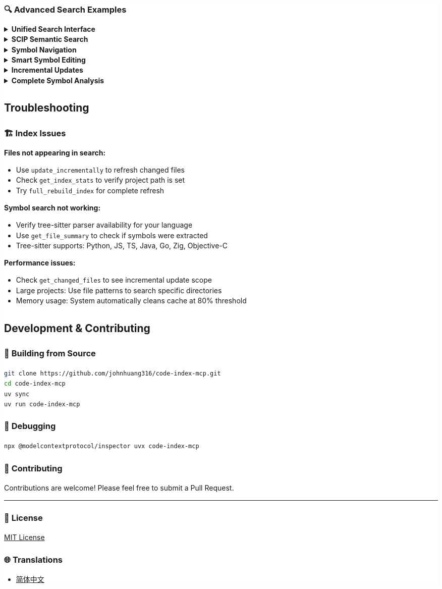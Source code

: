 ### 🔍 **Advanced Search Examples**

<details><summary><strong>Unified Search Interface</strong></summary></details>

<details><summary><strong>SCIP Semantic Search</strong></summary></details>

<details><summary><strong>Symbol Navigation</strong></summary></details>

<details><summary><strong>Smart Symbol Editing</strong></summary></details>

<details><summary><strong>Incremental Updates</strong></summary></details>

<details><summary><strong>Complete Symbol Analysis</strong></summary></details>

## Troubleshooting

### 🏗️ **Index Issues**

**Files not appearing in search:**
- Use `update_incrementally` to refresh changed files
- Check `get_index_stats` to verify project path is set
- Try `full_rebuild_index` for complete refresh

**Symbol search not working:**
- Verify tree-sitter parser availability for your language
- Use `get_file_summary` to check if symbols were extracted
- Tree-sitter supports: Python, JS, TS, Java, Go, Zig, Objective-C

**Performance issues:**
- Check `get_changed_files` to see incremental update scope
- Large projects: Use file patterns to search specific directories
- Memory usage: System automatically cleans cache at 80% threshold

## Development & Contributing

### 🔧 **Building from Source**
```bash
git clone https://github.com/johnhuang316/code-index-mcp.git
cd code-index-mcp
uv sync
uv run code-index-mcp
```

### 🐛 **Debugging**
```bash
npx @modelcontextprotocol/inspector uvx code-index-mcp
```

### 🤝 **Contributing**
Contributions are welcome! Please feel free to submit a Pull Request.

---

### 📜 **License**
[MIT License](LICENSE)

### 🌐 **Translations**
- [简体中文](README_CN.md)